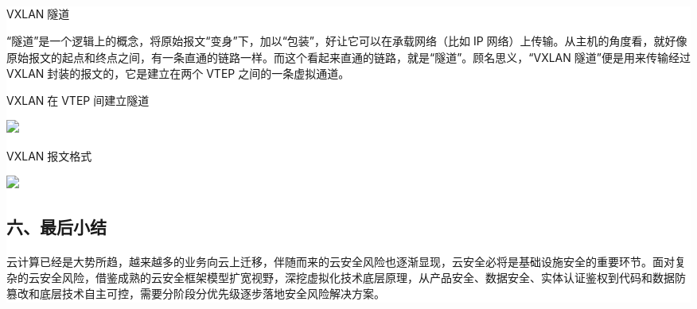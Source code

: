 



VXLAN 隧道

“隧道”是一个逻辑上的概念，将原始报文“变身”下，加以“包装”，好让它可以在承载网络（比如 IP 网络）上传输。从主机的角度看，就好像原始报文的起点和终点之间，有一条直通的链路一样。而这个看起来直通的链路，就是“隧道”。顾名思义，“VXLAN 隧道”便是用来传输经过 VXLAN 封装的报文的，它是建立在两个 VTEP 之间的一条虚拟通道。



VXLAN 在 VTEP 间建立隧道



![](1657955376646-de7d9a73-6b37-4493-aaf9-b10daebb62f2.webp)





VXLAN 报文格式



![](1657955377198-5c03f512-d535-4b5f-becc-f7dc61fec343.webp)





## 六、最后小结 

云计算已经是大势所趋，越来越多的业务向云上迁移，伴随而来的云安全风险也逐渐显现，云安全必将是基础设施安全的重要环节。面对复杂的云安全风险，借鉴成熟的云安全框架模型扩宽视野，深挖虚拟化技术底层原理，从产品安全、数据安全、实体认证鉴权到代码和数据防篡改和底层技术自主可控，需要分阶段分优先级逐步落地安全风险解决方案。